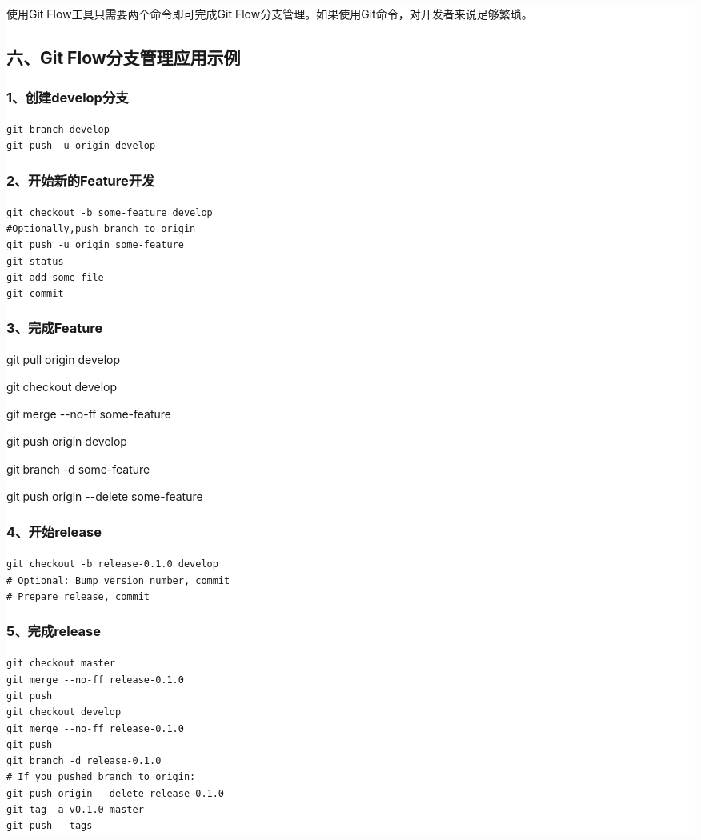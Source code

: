 使用Git Flow工具只需要两个命令即可完成Git Flow分支管理。如果使用Git命令，对开发者来说足够繁琐。



## 六、Git Flow分支管理应用示例

### 1、创建develop分支

```
git branch develop
git push -u origin develop
```



### 2、开始新的Feature开发

```
git checkout -b some-feature develop
#Optionally,push branch to origin
git push -u origin some-feature
git status
git add some-file
git commit
```



### 3、完成Feature

git  pull  origin develop

git  checkout  develop

git  merge  --no-ff  some-feature

git  push  origin  develop

git  branch  -d  some-feature

git   push  origin  --delete  some-feature



### 4、开始release

```
git checkout -b release-0.1.0 develop
# Optional: Bump version number, commit
# Prepare release, commit  
```

### 5、完成release

```
git checkout master
git merge --no-ff release-0.1.0
git push
git checkout develop
git merge --no-ff release-0.1.0
git push
git branch -d release-0.1.0
# If you pushed branch to origin:
git push origin --delete release-0.1.0   
git tag -a v0.1.0 master
git push --tags
```

